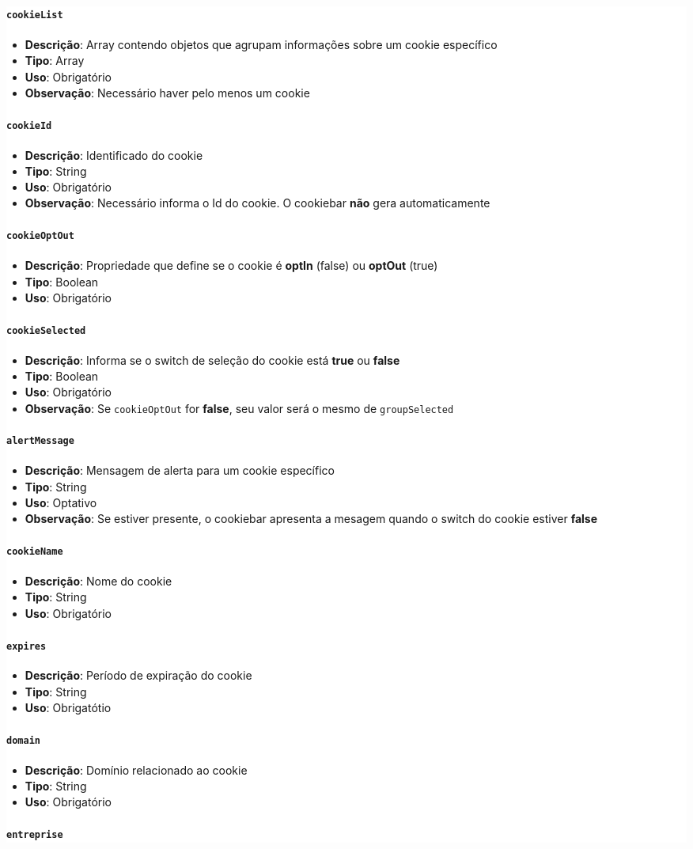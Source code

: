#### `cookieList`

- **Descrição**: Array contendo objetos que agrupam informações sobre um cookie específico
- **Tipo**: Array
- **Uso**: Obrigatório
- **Observação**: Necessário haver pelo menos um cookie

#### `cookieId`

- **Descrição**: Identificado do cookie
- **Tipo**: String
- **Uso**: Obrigatório
- **Observação**: Necessário informa o Id do cookie. O cookiebar **não** gera automaticamente

#### `cookieOptOut`

- **Descrição**: Propriedade que define se o cookie é **optIn** (false) ou **optOut** (true)
- **Tipo**: Boolean
- **Uso**: Obrigatório

#### `cookieSelected`

- **Descrição**: Informa se o switch de seleção do cookie está **true** ou **false**
- **Tipo**: Boolean
- **Uso**: Obrigatório
- **Observação**: Se `cookieOptOut` for **false**, seu valor será o mesmo de `groupSelected`

#### `alertMessage`

- **Descrição**: Mensagem de alerta para um cookie específico
- **Tipo**: String
- **Uso**: Optativo
- **Observação**: Se estiver presente, o cookiebar apresenta a mesagem quando o switch do cookie estiver **false**

#### `cookieName`

- **Descrição**: Nome do cookie
- **Tipo**: String
- **Uso**: Obrigatório

#### `expires`

- **Descrição**: Período de expiração do cookie
- **Tipo**: String
- **Uso**: Obrigatótio

#### `domain`

- **Descrição**: Domínio relacionado ao cookie
- **Tipo**: String
- **Uso**: Obrigatório

#### `entreprise`
